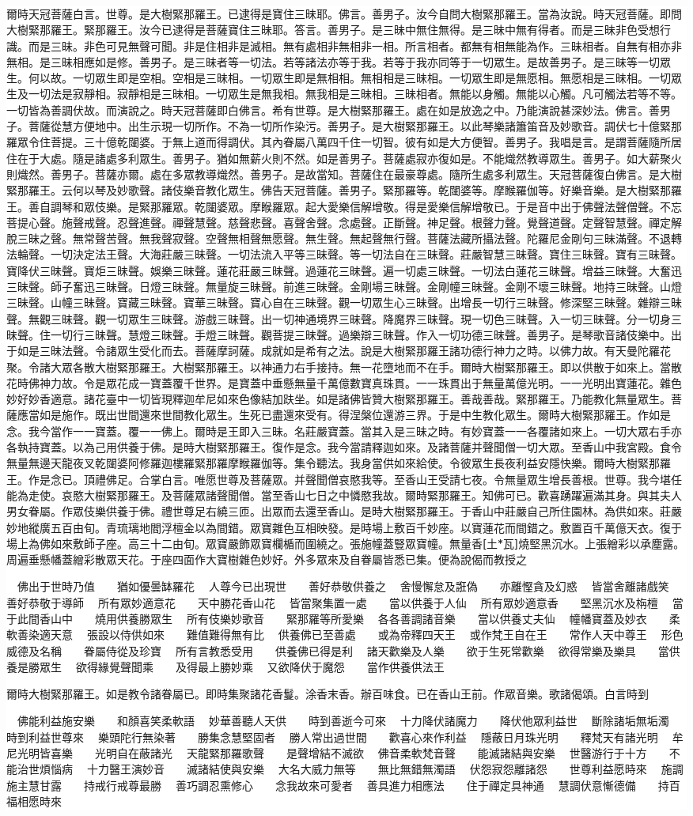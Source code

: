 
爾時天冠菩薩白言。世尊。是大樹緊那羅王。已逮得是寶住三昧耶。佛言。善男子。汝今自問大樹緊那羅王。當為汝說。時天冠菩薩。即問大樹緊那羅王。緊那羅王。汝今已逮得是菩薩寶住三昧耶。答言。善男子。是三昧中無住無得。是三昧中無有得者。而是三昧非色受想行識。而是三昧。非色可見無聲可聞。非是住相非是滅相。無有處相非無相非一相。所言相者。都無有相無能為作。三昧相者。自無有相亦非無相。是三昧相應如是修。善男子。是三昧者等一切法。若等諸法亦等于我。若等于我亦同等于一切眾生。是故善男子。是三昧等一切眾生。何以故。一切眾生即是空相。空相是三昧相。一切眾生即是無相相。無相相是三昧相。一切眾生即是無愿相。無愿相是三昧相。一切眾生及一切法是寂靜相。寂靜相是三昧相。一切眾生是無我相。無我相是三昧相。三昧相者。無能以身觸。無能以心觸。凡可觸法若等不等。一切皆為善調伏故。而演說之。時天冠菩薩即白佛言。希有世尊。是大樹緊那羅王。處在如是放逸之中。乃能演說甚深妙法。佛言。善男子。菩薩從慧方便地中。出生示現一切所作。不為一切所作染污。善男子。是大樹緊那羅王。以此琴樂諸簫笛音及妙歌音。調伏七十億緊那羅眾令住菩提。三十億乾闥婆。于無上道而得調伏。其內眷屬八萬四千住一切智。彼有如是大方便智。善男子。我唱是言。是謂菩薩隨所居住在于大處。隨是諸處多利眾生。善男子。猶如無薪火則不然。如是善男子。菩薩處寂亦復如是。不能熾然教導眾生。善男子。如大薪聚火則熾然。善男子。菩薩亦爾。處在多眾教導熾然。善男子。是故當知。菩薩住在最豪尊處。隨所生處多利眾生。天冠菩薩復白佛言。是大樹緊那羅王。云何以琴及妙歌聲。諸伎樂音教化眾生。佛告天冠菩薩。善男子。緊那羅等。乾闥婆等。摩睺羅伽等。好樂音樂。是大樹緊那羅王。善自調琴和眾伎樂。是緊那羅眾。乾闥婆眾。摩睺羅眾。起大愛樂信解增敬。得是愛樂信解增敬已。于是音中出于佛聲法聲僧聲。不忘菩提心聲。施聲戒聲。忍聲進聲。禪聲慧聲。慈聲悲聲。喜聲舍聲。念處聲。正斷聲。神足聲。根聲力聲。覺聲道聲。定聲智慧聲。禪定解脫三昧之聲。無常聲苦聲。無我聲寂聲。空聲無相聲無愿聲。無生聲。無起聲無行聲。菩薩法藏所攝法聲。陀羅尼金剛句三昧滿聲。不退轉法輪聲。一切決定法王聲。大海莊嚴三昧聲。一切法流入平等三昧聲。等一切法自在三昧聲。莊嚴智慧三昧聲。寶住三昧聲。寶有三昧聲。寶降伏三昧聲。寶炬三昧聲。娛樂三昧聲。蓮花莊嚴三昧聲。過蓮花三昧聲。遍一切處三昧聲。一切法白蓮花三昧聲。增益三昧聲。大奮迅三昧聲。師子奮迅三昧聲。日燈三昧聲。無量旋三昧聲。前進三昧聲。金剛場三昧聲。金剛幢三昧聲。金剛不壞三昧聲。地持三昧聲。山燈三昧聲。山幢三昧聲。寶藏三昧聲。寶華三昧聲。寶心自在三昧聲。觀一切眾生心三昧聲。出增長一切行三昧聲。修深堅三昧聲。雜辯三昧聲。無觀三昧聲。觀一切眾生三昧聲。游戲三昧聲。出一切神通境界三昧聲。降魔界三昧聲。現一切色三昧聲。入一切三昧聲。分一切身三昧聲。住一切行三昧聲。慧燈三昧聲。手燈三昧聲。觀菩提三昧聲。過樂辯三昧聲。作入一切功德三昧聲。善男子。是琴歌音諸伎樂中。出于如是三昧法聲。令諸眾生受化而去。菩薩摩訶薩。成就如是希有之法。說是大樹緊那羅王諸功德行神力之時。以佛力故。有天曼陀羅花聚。令諸大眾各散大樹緊那羅王。大樹緊那羅王。以神通力右手接持。無一花墮地而不在手。爾時大樹緊那羅王。即以供散于如來上。當散花時佛神力故。令是眾花成一寶蓋覆千世界。是寶蓋中垂懸無量千萬億數寶真珠貫。一一珠貫出于無量萬億光明。一一光明出寶蓮花。雜色妙好妙香適意。諸花臺中一切皆現釋迦牟尼如來色像結加趺坐。如是諸佛皆贊大樹緊那羅王。善哉善哉。緊那羅王。乃能教化無量眾生。菩薩應當如是施作。既出世間還來世間教化眾生。生死已盡還來受有。得涅槃位還游三界。于是中生教化眾生。爾時大樹緊那羅王。作如是念。我今當作一一寶蓋。覆一一佛上。爾時是王即入三昧。名莊嚴寶蓋。當其入是三昧之時。有妙寶蓋一一各覆諸如來上。一切大眾右手亦各執持寶蓋。以為己用供養于佛。是時大樹緊那羅王。復作是念。我今當請釋迦如來。及諸菩薩并聲聞僧一切大眾。至香山中我宮殿。食令無量無邊天龍夜叉乾闥婆阿修羅迦樓羅緊那羅摩睺羅伽等。集令聽法。我身當供如來給使。令彼眾生長夜利益安隱快樂。爾時大樹緊那羅王。作是念已。頂禮佛足。合掌白言。唯愿世尊及菩薩眾。并聲聞僧哀愍我等。至香山王受請七夜。令無量眾生增長善根。世尊。我今堪任能為走使。哀愍大樹緊那羅王。及菩薩眾諸聲聞僧。當至香山七日之中憐愍我故。爾時緊那羅王。知佛可已。歡喜踴躍遍滿其身。與其夫人男女眷屬。作眾伎樂供養于佛。禮世尊足右繞三匝。出眾而去還至香山。是時大樹緊那羅王。于香山中莊嚴自己所住園林。為供如來。莊嚴妙地縱廣五百由旬。青琉璃地閻浮檀金以為間錯。眾寶雜色互相映發。是時場上敷百千妙座。以寶蓮花而間錯之。敷置百千萬億天衣。復于場上為佛如來敷師子座。高三十二由旬。眾寶嚴飾眾寶欄楯而圍繞之。張施幢蓋豎眾寶幢。無量香[土*瓦]燒堅黑沉水。上張繒彩以承塵露。周遍垂懸幡蓋繒彩散眾天花。于座四面作大寶樹雜色妙好。外多眾來及自眷屬皆悉已集。便為說偈而教授之

　佛出于世時乃值　　猶如優曇缽羅花
　人尊今已出現世　　善好恭敬供養之
　舍慢懈怠及誑偽　　亦離慳貪及幻惑
　皆當舍離諸戲笑　　善好恭敬于導師
　所有眾妙適意花　　天中勝花香山花
　皆當聚集置一處　　當以供養于人仙
　所有眾妙適意香　　堅黑沉水及栴檀
　當于此間香山中　　燒用供養勝眾生
　所有伎樂妙歌音　　緊那羅等所愛樂
　各各善調諸音樂　　當以供養丈夫仙
　幢幡寶蓋及妙衣　　柔軟善染適天意
　張設以侍供如來　　難值難得無有比
　供養佛已至善處　　或為帝釋四天王
　或作梵王自在王　　常作人天中尊王
　形色威德及名稱　　眷屬侍從及珍寶
　所有言教悉受用　　供養佛已得是利
　諸天歡樂及人樂　　欲于生死常歡樂
　欲得常樂及樂具　　當供養是勝眾生
　欲得緣覺聲聞乘　　及得最上勝妙乘
　又欲降伏于魔怨　　當作供養供法王　

爾時大樹緊那羅王。如是教令諸眷屬已。即時集聚諸花香鬘。涂香末香。辦百味食。已在香山王前。作眾音樂。歌諸偈頌。白言時到

　佛能利益施安樂　　和顏喜笑柔軟語
　妙華善聽人天供　　時到善逝今可來
　十力降伏諸魔力　　降伏他眾利益世
　斷除諸垢無垢濁　　時到利益世尊來
　樂頭陀行無染著　　勝集念慧堅固者
　勝人常出過世間　　歡喜心來作利益
　隱蔽日月珠光明　　釋梵天有諸光明
　牟尼光明皆喜樂　　光明自在蔽諸光
　天龍緊那羅歌聲　　是聲增結不滅欲
　佛音柔軟梵音聲　　能滅諸結與安樂
　世醫游行于十方　　不能治世煩惱病
　十力醫王演妙音　　滅諸結使與安樂
　大名大威力無等　　無比無錯無濁語
　伏怨寂怨離諸怨　　世尊利益愿時來
　施調施主慧甘露　　持戒行戒尊最勝
　善巧調忍熏修心　　念我故來可愛者
　善具進力相應法　　住于禪定具神通
　慧調伏意慚德備　　持百福相愿時來
